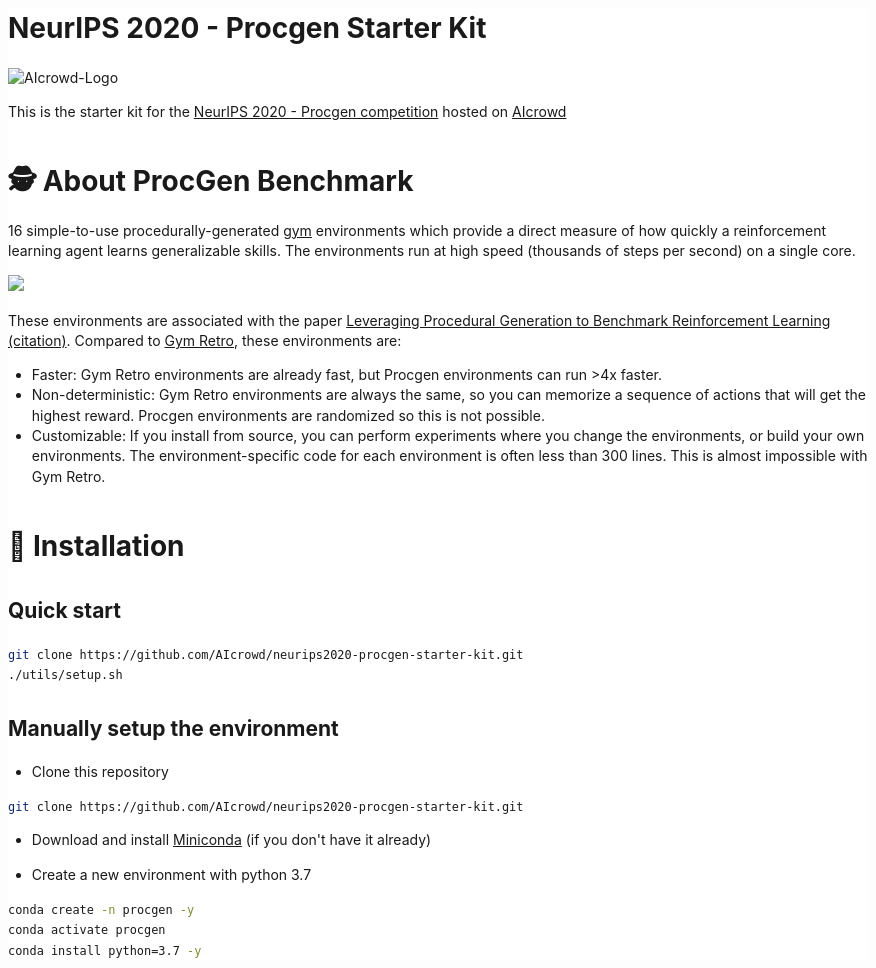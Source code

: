 # NeurIPS 2020 - Procgen Starter Kit
![AIcrowd-Logo](https://raw.githubusercontent.com/AIcrowd/AIcrowd/master/app/assets/images/misc/aicrowd-horizontal.png)

This is the starter kit for the [NeurIPS 2020 - Procgen competition](https://www.aicrowd.com/challenges/neurips-2020-procgen-competition) hosted on [AIcrowd](https://www.aicrowd.com/)

# 🕵️ About ProcGen Benchmark

16 simple-to-use procedurally-generated [gym](https://github.com/openai/gym) environments which provide a direct measure of how quickly a reinforcement learning agent learns generalizable skills.  The environments run at high speed (thousands of steps per second) on a single core.

![](https://raw.githubusercontent.com/openai/procgen/master/screenshots/procgen.gif)

These environments are associated with the paper [Leveraging Procedural Generation to Benchmark Reinforcement Learning](https://cdn.openai.com/procgen.pdf) [(citation)](#citation). Compared to [Gym Retro](https://github.com/openai/retro), these environments are:

* Faster: Gym Retro environments are already fast, but Procgen environments can run >4x faster.
* Non-deterministic: Gym Retro environments are always the same, so you can memorize a sequence of actions that will get the highest reward.  Procgen environments are randomized so this is not possible.
* Customizable: If you install from source, you can perform experiments where you change the environments, or build your own environments.  The environment-specific code for each environment is often less than 300 lines.  This is almost impossible with Gym Retro.

# 🔧 Installation

## Quick start

```bash
git clone https://github.com/AIcrowd/neurips2020-procgen-starter-kit.git
./utils/setup.sh
```

## Manually setup the environment

- Clone this repository

```bash
git clone https://github.com/AIcrowd/neurips2020-procgen-starter-kit.git
```

- Download and install [Miniconda](https://docs.conda.io/en/latest/miniconda.html) (if you don't have it already)

- Create a new environment with python 3.7

```bash
conda create -n procgen -y
conda activate procgen
conda install python=3.7 -y
```
